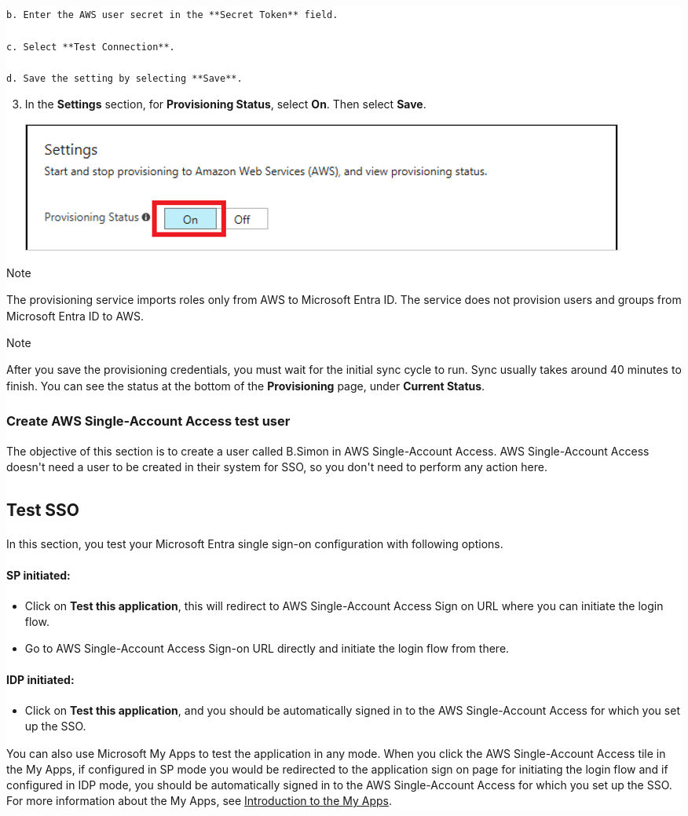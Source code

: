     b. Enter the AWS user secret in the **Secret Token** field.

    c. Select **Test Connection**.

    d. Save the setting by selecting **Save**.

3. In the **Settings** section, for **Provisioning Status**, select **On**. Then select **Save**.

    ![Screenshot of Settings section, with On highlighted.](./media/amazon-web-service-tutorial/provisioning2.png)

> [!NOTE]
> The provisioning service imports roles only from AWS to Microsoft Entra ID. The service does not provision users and groups from Microsoft Entra ID to AWS.

> [!NOTE]
> After you save the provisioning credentials, you must wait for the initial sync cycle to run. Sync usually takes around 40 minutes to finish. You can see the status at the bottom of the **Provisioning** page, under **Current Status**.

### Create AWS Single-Account Access test user

The objective of this section is to create a user called B.Simon in AWS Single-Account Access. AWS Single-Account Access doesn't need a user to be created in their system for SSO, so you don't need to perform any action here.

## Test SSO

In this section, you test your Microsoft Entra single sign-on configuration with following options. 

#### SP initiated:

* Click on **Test this application**, this will redirect to AWS Single-Account Access Sign on URL where you can initiate the login flow.  

* Go to AWS Single-Account Access Sign-on URL directly and initiate the login flow from there.

#### IDP initiated:

* Click on **Test this application**, and you should be automatically signed in to the AWS Single-Account Access for which you set up the SSO. 

You can also use Microsoft My Apps to test the application in any mode. When you click the AWS Single-Account Access tile in the My Apps, if configured in SP mode you would be redirected to the application sign on page for initiating the login flow and if configured in IDP mode, you should be automatically signed in to the AWS Single-Account Access for which you set up the SSO. For more information about the My Apps, see [Introduction to the My Apps](https://support.microsoft.com/account-billing/sign-in-and-start-apps-from-the-my-apps-portal-2f3b1bae-0e5a-4a86-a33e-876fbd2a4510).


[11]: ./media/amazon-web-service-tutorial/ic795031.png
[12]: ./media/amazon-web-service-tutorial/ic795032.png
[13]: ./media/amazon-web-service-tutorial/ic795033.png
[14]: ./media/amazon-web-service-tutorial/ic795034.png
[15]: ./media/amazon-web-service-tutorial/ic795035.png
[16]: ./media/amazon-web-service-tutorial/ic795022.png
[17]: ./media/amazon-web-service-tutorial/ic795023.png
[18]: ./media/amazon-web-service-tutorial/ic795024.png
[19]: ./media/amazon-web-service-tutorial/ic795025.png
[32]: ./media/amazon-web-service-tutorial/ic7950251.png
[33]: ./media/amazon-web-service-tutorial/ic7950252.png
[35]: ./media/amazon-web-service-tutorial/tutorial_amazonwebservices_provisioning.png
[34]: ./media/amazon-web-service-tutorial/ic7950253.png
[36]: ./media/amazon-web-service-tutorial/tutorial_amazonwebservices_securitycredentials.png
[37]: ./media/amazon-web-service-tutorial/tutorial_amazonwebservices_securitycredentials_continue.png
[38]: ./media/amazon-web-service-tutorial/tutorial_amazonwebservices_createnewaccesskey.png
[39]: ./media/amazon-web-service-tutorial/tutorial_amazonwebservices_provisioning_automatic.png
[40]: ./media/amazon-web-service-tutorial/tutorial_amazonwebservices_provisioning_testconnection.png
[41]: ./media/amazon-web-service-tutorial/tutorial_amazonwebservices_provisioning_on.png